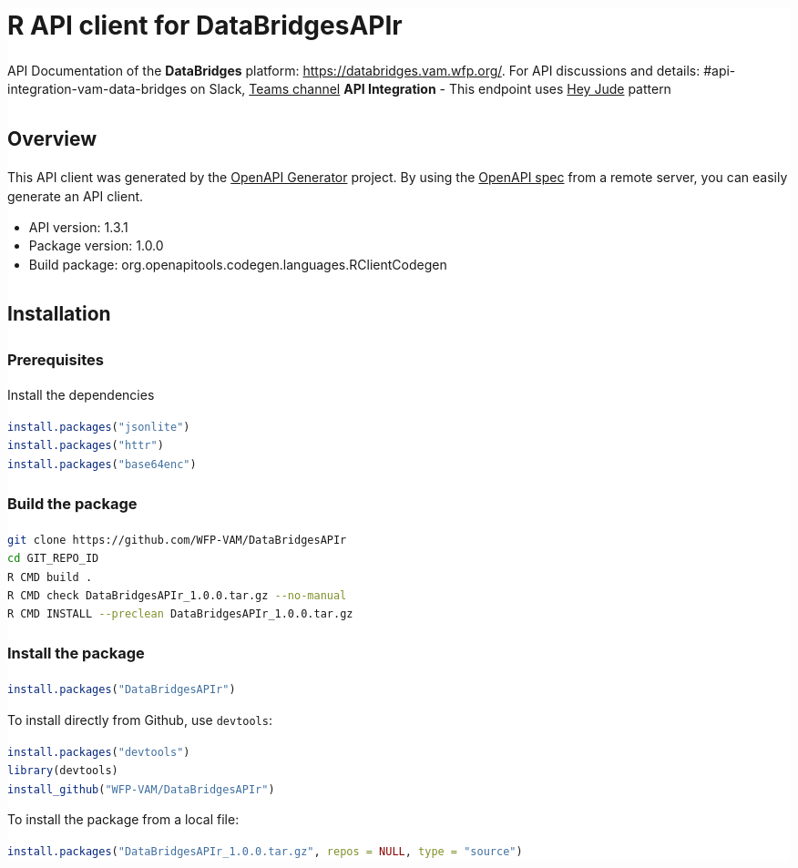 # R API client for DataBridgesAPIr

API Documentation of the **DataBridges** platform: https://databridges.vam.wfp.org/. For API discussions and details: #api-integration-vam-data-bridges on Slack, [Teams channel](https://teams.microsoft.com/l/team/19%3a4ca595f7681f4ffa8a86b7af58832e8d%40thread.skype/conversations?groupId=cbd1e508-c6e8-459d-96b7-6cac3039c42c&tenantId=462ad9ae-d7d9-4206-b874-71b1e079776f) **API Integration** - This endpoint uses [Hey Jude](https://docs.api.wfp.org/providers/#api-patterns) pattern

## Overview
This API client was generated by the [OpenAPI Generator](https://openapi-generator.tech) project. By using the [OpenAPI spec](https://openapis.org) from a remote server, you can easily generate an API client.

- API version: 1.3.1
- Package version: 1.0.0
- Build package: org.openapitools.codegen.languages.RClientCodegen

## Installation

### Prerequisites

Install the dependencies

```R
install.packages("jsonlite")
install.packages("httr")
install.packages("base64enc")
```

### Build the package

```sh
git clone https://github.com/WFP-VAM/DataBridgesAPIr
cd GIT_REPO_ID
R CMD build .
R CMD check DataBridgesAPIr_1.0.0.tar.gz --no-manual
R CMD INSTALL --preclean DataBridgesAPIr_1.0.0.tar.gz
```

### Install the package

```R
install.packages("DataBridgesAPIr")
```

To install directly from Github, use `devtools`:
```R
install.packages("devtools")
library(devtools)
install_github("WFP-VAM/DataBridgesAPIr")
```

To install the package from a local file:
```R
install.packages("DataBridgesAPIr_1.0.0.tar.gz", repos = NULL, type = "source")
```
